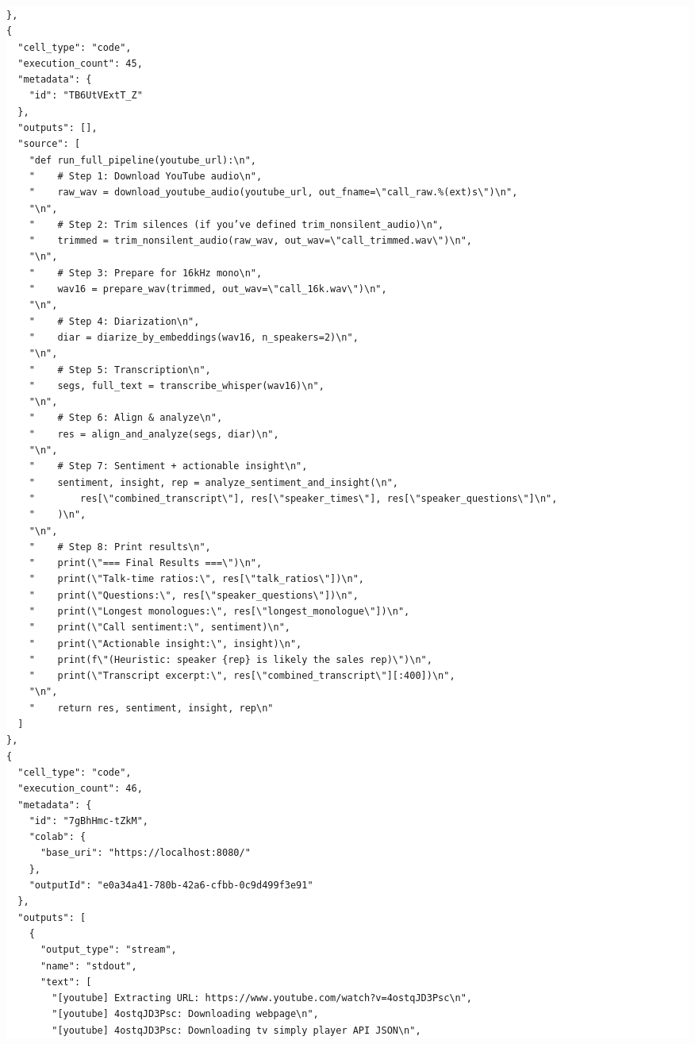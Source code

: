     },
    {
      "cell_type": "code",
      "execution_count": 45,
      "metadata": {
        "id": "TB6UtVExtT_Z"
      },
      "outputs": [],
      "source": [
        "def run_full_pipeline(youtube_url):\n",
        "    # Step 1: Download YouTube audio\n",
        "    raw_wav = download_youtube_audio(youtube_url, out_fname=\"call_raw.%(ext)s\")\n",
        "\n",
        "    # Step 2: Trim silences (if you’ve defined trim_nonsilent_audio)\n",
        "    trimmed = trim_nonsilent_audio(raw_wav, out_wav=\"call_trimmed.wav\")\n",
        "\n",
        "    # Step 3: Prepare for 16kHz mono\n",
        "    wav16 = prepare_wav(trimmed, out_wav=\"call_16k.wav\")\n",
        "\n",
        "    # Step 4: Diarization\n",
        "    diar = diarize_by_embeddings(wav16, n_speakers=2)\n",
        "\n",
        "    # Step 5: Transcription\n",
        "    segs, full_text = transcribe_whisper(wav16)\n",
        "\n",
        "    # Step 6: Align & analyze\n",
        "    res = align_and_analyze(segs, diar)\n",
        "\n",
        "    # Step 7: Sentiment + actionable insight\n",
        "    sentiment, insight, rep = analyze_sentiment_and_insight(\n",
        "        res[\"combined_transcript\"], res[\"speaker_times\"], res[\"speaker_questions\"]\n",
        "    )\n",
        "\n",
        "    # Step 8: Print results\n",
        "    print(\"=== Final Results ===\")\n",
        "    print(\"Talk-time ratios:\", res[\"talk_ratios\"])\n",
        "    print(\"Questions:\", res[\"speaker_questions\"])\n",
        "    print(\"Longest monologues:\", res[\"longest_monologue\"])\n",
        "    print(\"Call sentiment:\", sentiment)\n",
        "    print(\"Actionable insight:\", insight)\n",
        "    print(f\"(Heuristic: speaker {rep} is likely the sales rep)\")\n",
        "    print(\"Transcript excerpt:\", res[\"combined_transcript\"][:400])\n",
        "\n",
        "    return res, sentiment, insight, rep\n"
      ]
    },
    {
      "cell_type": "code",
      "execution_count": 46,
      "metadata": {
        "id": "7gBhHmc-tZkM",
        "colab": {
          "base_uri": "https://localhost:8080/"
        },
        "outputId": "e0a34a41-780b-42a6-cfbb-0c9d499f3e91"
      },
      "outputs": [
        {
          "output_type": "stream",
          "name": "stdout",
          "text": [
            "[youtube] Extracting URL: https://www.youtube.com/watch?v=4ostqJD3Psc\n",
            "[youtube] 4ostqJD3Psc: Downloading webpage\n",
            "[youtube] 4ostqJD3Psc: Downloading tv simply player API JSON\n",